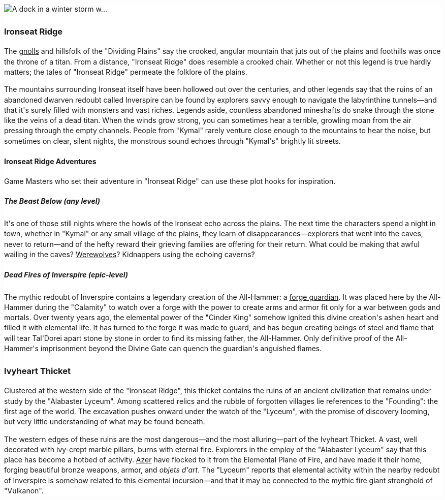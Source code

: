 ![A dock in a winter storm w...](https://raw.githubusercontent.com/5etools-mirror-3/5etools-img/main/book/TDCSR/Chapter3-Foramere.webp#center "A dock in a winter storm with terrified sailors looking out and an older, weathered man pointing toward a tall, jagged shard of ice erupting from the water just off shore.")

### Ironseat Ridge

The [gnolls](Mechanics/bestiary/humanoid/gnoll.md) and hillsfolk of the "Dividing Plains" say the crooked, angular mountain that juts out of the plains and foothills was once the throne of a titan. From a distance, "Ironseat Ridge" does resemble a crooked chair. Whether or not this legend is true hardly matters; the tales of "Ironseat Ridge" permeate the folklore of the plains.

The mountains surrounding Ironseat itself have been hollowed out over the centuries, and other legends say that the ruins of an abandoned dwarven redoubt called Inverspire can be found by explorers savvy enough to navigate the labyrinthine tunnels—and that it's surely filled with monsters and vast riches. Legends aside, countless abandoned mineshafts do snake through the stone like the veins of a dead titan. When the winds grow strong, you can sometimes hear a terrible, growling moan from the air pressing through the empty channels. People from "Kymal" rarely venture close enough to the mountains to hear the noise, but sometimes on clear, silent nights, the monstrous sound echoes through "Kymal's" brightly lit streets.

#### Ironseat Ridge Adventures

Game Masters who set their adventure in "Ironseat Ridge" can use these plot hooks for inspiration.

##### The Beast Below (any level)

It's one of those still nights where the howls of the Ironseat echo across the plains. The next time the characters spend a night in town, whether in "Kymal" or any small village of the plains, they learn of disappearances—explorers that went into the caves, never to return—and of the hefty reward their grieving families are offering for their return. What could be making that awful wailing in the caves? [Werewolves](Mechanics/bestiary/humanoid/werewolf.md)? Kidnappers using the echoing caverns?

##### Dead Fires of Inverspire (epic-level)

The mythic redoubt of Inverspire contains a legendary creation of the All-Hammer: a [forge guardian](Mechanics/bestiary/construct/forge-guardian-tdcsr.md). It was placed here by the All-Hammer during the "Calamity" to watch over a forge with the power to create arms and armor fit only for a war between gods and mortals. Over twenty years ago, the elemental power of the "Cinder King" somehow ignited this divine creation's ashen heart and filled it with elemental life. It has turned to the forge it was made to guard, and has begun creating beings of steel and flame that will tear Tal'Dorei apart stone by stone in order to find its missing father, the All-Hammer. Only definitive proof of the All-Hammer's imprisonment beyond the Divine Gate can quench the guardian's anguished flames.

### Ivyheart Thicket

Clustered at the western side of the "Ironseat Ridge", this thicket contains the ruins of an ancient civilization that remains under study by the "Alabaster Lyceum". Among scattered relics and the rubble of forgotten villages lie references to the "Founding": the first age of the world. The excavation pushes onward under the watch of the "Lyceum", with the promise of discovery looming, but very little understanding of what may be found beneath.

The western edges of these ruins are the most dangerous—and the most alluring—part of the Ivyheart Thicket. A vast, well decorated with ivy-crept marble pillars, burns with eternal fire. Explorers in the employ of the "Alabaster Lyceum" say that this place has become a hotbed of activity. [Azer](Mechanics/bestiary/elemental/azer.md) have flocked to it from the Elemental Plane of Fire, and have made it their home, forging beautiful bronze weapons, armor, and *objets d'art*. The "Lyceum" reports that elemental activity within the nearby redoubt of Inverspire is somehow related to this elemental incursion—and that it may be connected to the mythic fire giant stronghold of "Vulkanon".
